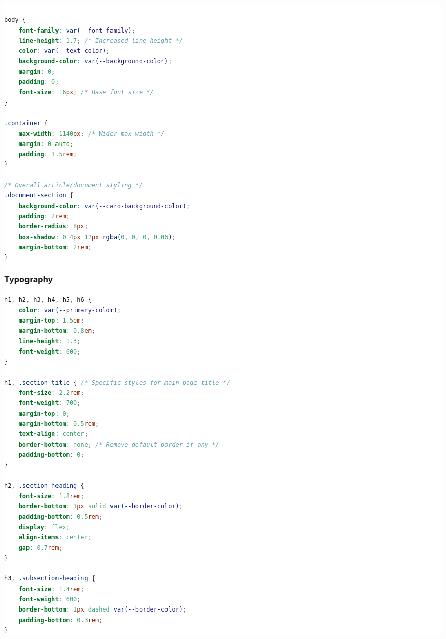 ```css

body {
    font-family: var(--font-family);
    line-height: 1.7; /* Increased line height */
    color: var(--text-color);
    background-color: var(--background-color);
    margin: 0;
    padding: 0;
    font-size: 16px; /* Base font size */
}

.container {
    max-width: 1140px; /* Wider max-width */
    margin: 0 auto;
    padding: 1.5rem;
}

/* Overall article/document styling */
.document-section {
    background-color: var(--card-background-color);
    padding: 2rem;
    border-radius: 8px;
    box-shadow: 0 4px 12px rgba(0, 0, 0, 0.06);
    margin-bottom: 2rem;
}
```

### Typography
```css
h1, h2, h3, h4, h5, h6 {
    color: var(--primary-color);
    margin-top: 1.5em;
    margin-bottom: 0.8em;
    line-height: 1.3;
    font-weight: 600;
}

h1, .section-title { /* Specific styles for main page title */
    font-size: 2.2rem;
    font-weight: 700;
    margin-top: 0;
    margin-bottom: 0.5rem;
    text-align: center;
    border-bottom: none; /* Remove default border if any */
    padding-bottom: 0;
}

h2, .section-heading {
    font-size: 1.8rem;
    border-bottom: 1px solid var(--border-color);
    padding-bottom: 0.5rem;
    display: flex;
    align-items: center;
    gap: 0.7rem;
}

h3, .subsection-heading {
    font-size: 1.4rem;
    font-weight: 600;
    border-bottom: 1px dashed var(--border-color);
    padding-bottom: 0.3rem;
}

```